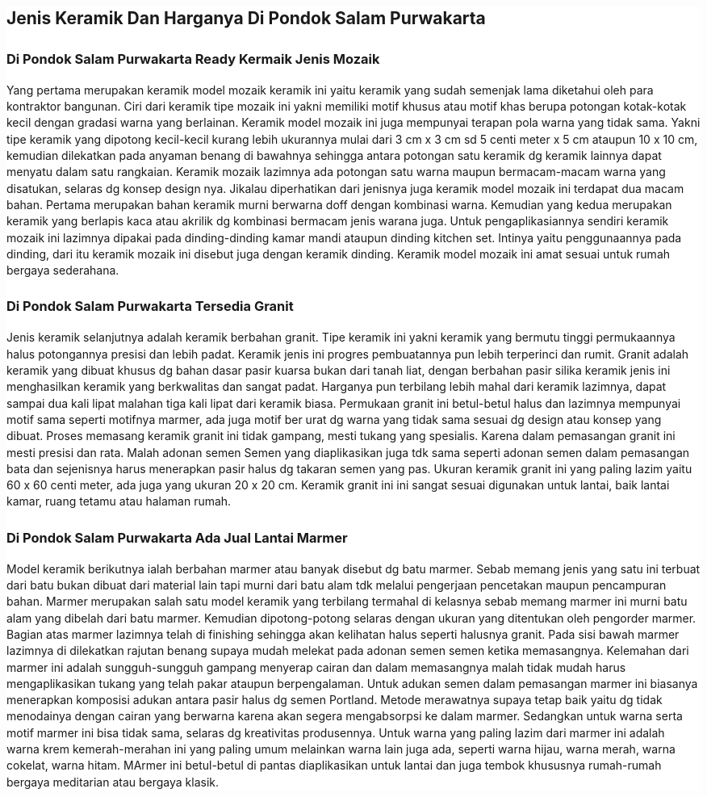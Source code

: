## Jenis Keramik Dan Harganya Di Pondok Salam Purwakarta

### Di Pondok Salam Purwakarta Ready Kermaik Jenis Mozaik

Yang pertama merupakan keramik model mozaik keramik ini yaitu keramik yang sudah semenjak lama diketahui oleh para kontraktor bangunan. Ciri dari keramik tipe mozaik ini yakni memiliki motif khusus atau motif khas berupa potongan kotak-kotak kecil dengan gradasi warna yang berlainan. Keramik model mozaik ini juga mempunyai terapan pola warna yang tidak sama. Yakni tipe keramik yang dipotong kecil-kecil kurang lebih ukurannya mulai dari 3 cm x 3 cm sd 5 centi meter x 5 cm ataupun 10 x 10 cm, kemudian dilekatkan pada anyaman benang di bawahnya sehingga antara potongan satu keramik dg keramik lainnya dapat menyatu dalam satu rangkaian. Keramik mozaik lazimnya ada potongan satu warna maupun bermacam-macam warna yang disatukan, selaras dg konsep design nya. Jikalau diperhatikan dari jenisnya juga keramik model mozaik ini terdapat dua macam bahan. Pertama merupakan bahan keramik murni berwarna doff dengan kombinasi warna. Kemudian yang kedua merupakan keramik yang berlapis kaca atau akrilik dg kombinasi bermacam jenis warana juga. Untuk pengaplikasiannya sendiri keramik mozaik ini lazimnya dipakai pada dinding-dinding kamar mandi ataupun dinding kitchen set. Intinya yaitu penggunaannya pada dinding, dari itu keramik mozaik ini disebut juga dengan keramik dinding. Keramik model mozaik ini amat sesuai untuk rumah bergaya sederahana.

### Di Pondok Salam Purwakarta Tersedia Granit

Jenis keramik selanjutnya adalah keramik berbahan granit. Tipe keramik ini yakni keramik yang bermutu tinggi permukaannya halus potongannya presisi dan lebih padat. Keramik jenis ini progres pembuatannya pun lebih terperinci dan rumit. Granit adalah keramik yang dibuat khusus dg bahan dasar pasir kuarsa bukan dari tanah liat, dengan berbahan pasir silika keramik jenis ini menghasilkan keramik yang berkwalitas dan sangat padat. Harganya pun terbilang lebih mahal dari keramik lazimnya, dapat sampai dua kali lipat malahan tiga kali lipat dari keramik biasa. Permukaan granit ini betul-betul halus dan lazimnya mempunyai motif sama seperti motifnya marmer, ada juga motif ber urat dg warna yang tidak sama sesuai dg design atau konsep yang dibuat. Proses memasang keramik granit ini tidak gampang, mesti tukang yang spesialis. Karena dalam pemasangan granit ini mesti presisi dan rata. Malah adonan semen Semen yang diaplikasikan juga tdk sama seperti adonan semen dalam pemasangan bata dan sejenisnya harus menerapkan pasir halus dg takaran semen yang pas. Ukuran keramik granit ini yang paling lazim yaitu 60 x 60 centi meter, ada juga yang ukuran 20 x 20 cm. Keramik granit ini ini sangat sesuai digunakan untuk lantai, baik lantai kamar, ruang tetamu atau halaman rumah.

### Di Pondok Salam Purwakarta Ada Jual Lantai Marmer

Model keramik berikutnya ialah berbahan marmer atau banyak disebut dg batu marmer. Sebab memang jenis yang satu ini terbuat dari batu bukan dibuat dari material lain tapi murni dari batu alam tdk melalui pengerjaan pencetakan maupun pencampuran bahan. Marmer merupakan salah satu model keramik yang terbilang termahal di kelasnya sebab memang marmer ini murni batu alam yang dibelah dari batu marmer. Kemudian dipotong-potong selaras dengan ukuran yang ditentukan oleh pengorder marmer. Bagian atas marmer lazimnya telah di finishing sehingga akan kelihatan halus seperti halusnya granit. Pada sisi bawah marmer lazimnya di dilekatkan rajutan benang supaya mudah melekat pada adonan semen semen ketika memasangnya. Kelemahan dari marmer ini adalah sungguh-sungguh gampang menyerap cairan dan dalam memasangnya malah tidak mudah harus mengaplikasikan tukang yang telah pakar ataupun berpengalaman. Untuk adukan semen dalam pemasangan marmer ini biasanya menerapkan komposisi adukan antara pasir halus dg semen Portland. Metode merawatnya supaya tetap baik yaitu dg tidak menodainya dengan cairan yang berwarna karena akan segera mengabsorpsi ke dalam marmer. Sedangkan untuk warna serta motif marmer ini bisa tidak sama, selaras dg kreativitas produsennya. Untuk warna yang paling lazim dari marmer ini adalah warna krem kemerah-merahan ini yang paling umum melainkan warna lain juga ada, seperti warna hijau, warna merah, warna cokelat, warna hitam. MArmer ini betul-betul di pantas diaplikasikan untuk lantai dan juga tembok khususnya rumah-rumah bergaya meditarian atau bergaya klasik.
